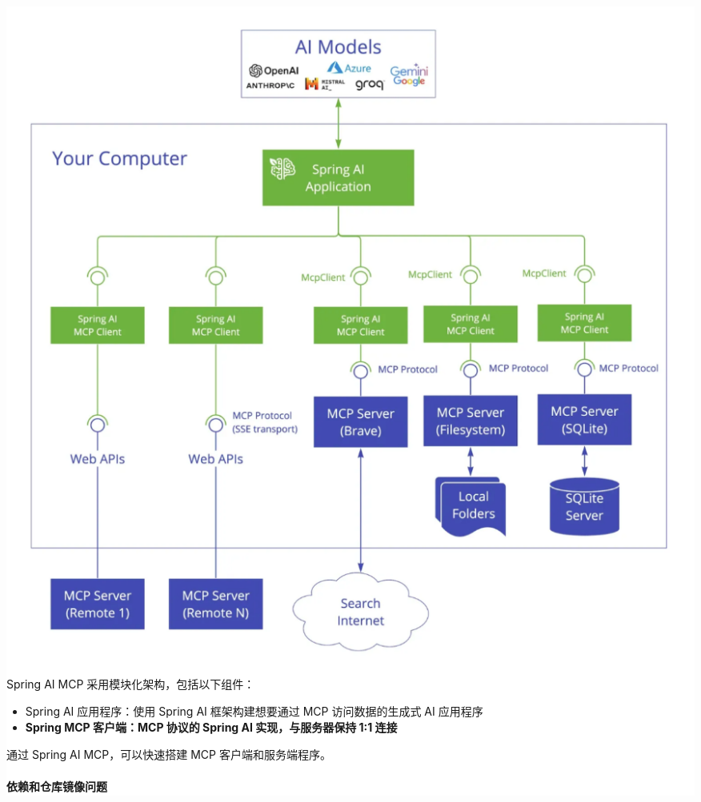 ![image-20250405210157839](../../public/mcp.assets/image-20250405210157839.png)

Spring AI MCP 采用模块化架构，包括以下组件：

- Spring AI 应用程序：使用 Spring AI 框架构建想要通过 MCP 访问数据的生成式 AI 应用程序
- **Spring MCP 客户端：MCP 协议的 Spring AI 实现，与服务器保持 1:1 连接**

通过 Spring AI MCP，可以快速搭建 MCP 客户端和服务端程序。



#### 依赖和仓库镜像问题
